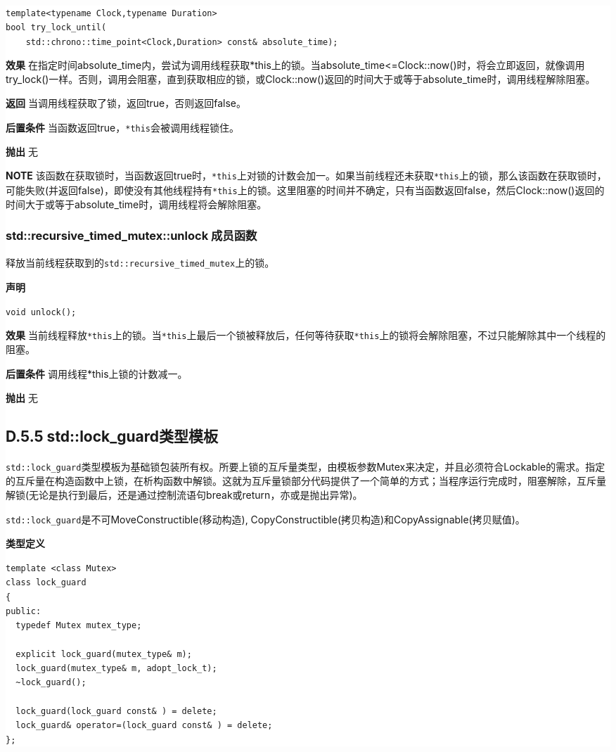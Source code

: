 ```
template<typename Clock,typename Duration>
bool try_lock_until(
    std::chrono::time_point<Clock,Duration> const& absolute_time);
```

**效果**
在指定时间absolute_time内，尝试为调用线程获取*this上的锁。当absolute_time<=Clock::now()时，将会立即返回，就像调用try_lock()一样。否则，调用会阻塞，直到获取相应的锁，或Clock::now()返回的时间大于或等于absolute_time时，调用线程解除阻塞。

**返回**
当调用线程获取了锁，返回true，否则返回false。

**后置条件**
当函数返回true，`*this`会被调用线程锁住。

**抛出**
无

**NOTE** 该函数在获取锁时，当函数返回true时，`*this`上对锁的计数会加一。如果当前线程还未获取`*this`上的锁，那么该函数在获取锁时，可能失败(并返回false)，即使没有其他线程持有`*this`上的锁。这里阻塞的时间并不确定，只有当函数返回false，然后Clock::now()返回的时间大于或等于absolute_time时，调用线程将会解除阻塞。

### std::recursive_timed_mutex::unlock 成员函数

释放当前线程获取到的`std::recursive_timed_mutex`上的锁。

**声明**

```
void unlock();
```

**效果**
当前线程释放`*this`上的锁。当`*this`上最后一个锁被释放后，任何等待获取`*this`上的锁将会解除阻塞，不过只能解除其中一个线程的阻塞。

**后置条件**
调用线程*this上锁的计数减一。

**抛出**
无

## D.5.5 std::lock_guard类型模板

`std::lock_guard`类型模板为基础锁包装所有权。所要上锁的互斥量类型，由模板参数Mutex来决定，并且必须符合Lockable的需求。指定的互斥量在构造函数中上锁，在析构函数中解锁。这就为互斥量锁部分代码提供了一个简单的方式；当程序运行完成时，阻塞解除，互斥量解锁(无论是执行到最后，还是通过控制流语句break或return，亦或是抛出异常)。

`std::lock_guard`是不可MoveConstructible(移动构造), CopyConstructible(拷贝构造)和CopyAssignable(拷贝赋值)。

**类型定义**

```
template <class Mutex>
class lock_guard
{
public:
  typedef Mutex mutex_type;

  explicit lock_guard(mutex_type& m);
  lock_guard(mutex_type& m, adopt_lock_t);
  ~lock_guard();

  lock_guard(lock_guard const& ) = delete;
  lock_guard& operator=(lock_guard const& ) = delete;
};
```

